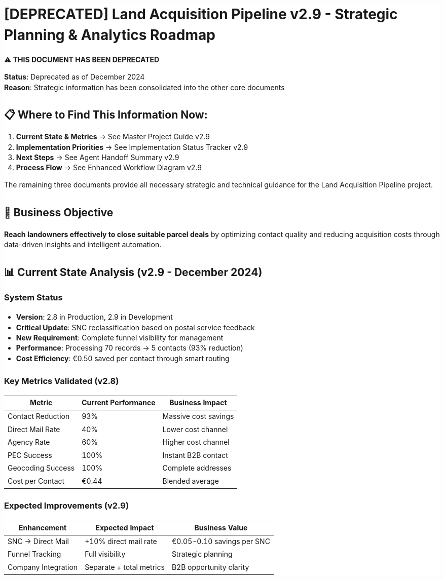 # [DEPRECATED] Land Acquisition Pipeline v2.9 - Strategic Planning & Analytics Roadmap

**⚠️ THIS DOCUMENT HAS BEEN DEPRECATED**

**Status**: Deprecated as of December 2024  
**Reason**: Strategic information has been consolidated into the other core documents  

## 📋 Where to Find This Information Now:

1. **Current State & Metrics** → See Master Project Guide v2.9
2. **Implementation Priorities** → See Implementation Status Tracker v2.9  
3. **Next Steps** → See Agent Handoff Summary v2.9
4. **Process Flow** → See Enhanced Workflow Diagram v2.9

The remaining three documents provide all necessary strategic and technical guidance for the Land Acquisition Pipeline project.

## 🎯 Business Objective
**Reach landowners effectively to close suitable parcel deals** by optimizing contact quality and reducing acquisition costs through data-driven insights and intelligent automation.

## 📊 Current State Analysis (v2.9 - December 2024)

### System Status
- **Version**: 2.8 in Production, 2.9 in Development
- **Critical Update**: SNC reclassification based on postal service feedback
- **New Requirement**: Complete funnel visibility for management
- **Performance**: Processing 70 records → 5 contacts (93% reduction)
- **Cost Efficiency**: €0.50 saved per contact through smart routing

### Key Metrics Validated (v2.8)
| Metric | Current Performance | Business Impact |
|--------|-------------------|-----------------|
| Contact Reduction | 93% | Massive cost savings |
| Direct Mail Rate | 40% | Lower cost channel |
| Agency Rate | 60% | Higher cost channel |
| PEC Success | 100% | Instant B2B contact |
| Geocoding Success | 100% | Complete addresses |
| Cost per Contact | €0.44 | Blended average |

### Expected Improvements (v2.9)
| Enhancement | Expected Impact | Business Value |
|------------|----------------|----------------|
| SNC → Direct Mail | +10% direct mail rate | €0.05-0.10 savings per SNC |
| Funnel Tracking | Full visibility | Strategic planning |
| Company Integration | Separate + total metrics | B2B opportunity clarity |
